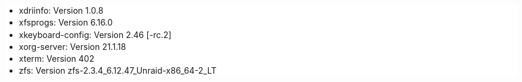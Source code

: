 - xdriinfo: Version 1.0.8
- xfsprogs: Version 6.16.0
- xkeyboard-config: Version 2.46 \[-rc.2]
- xorg-server: Version 21.1.18
- xterm: Version 402
- zfs: Version zfs-2.3.4\_6.12.47\_Unraid-x86\_64-2\_LT
